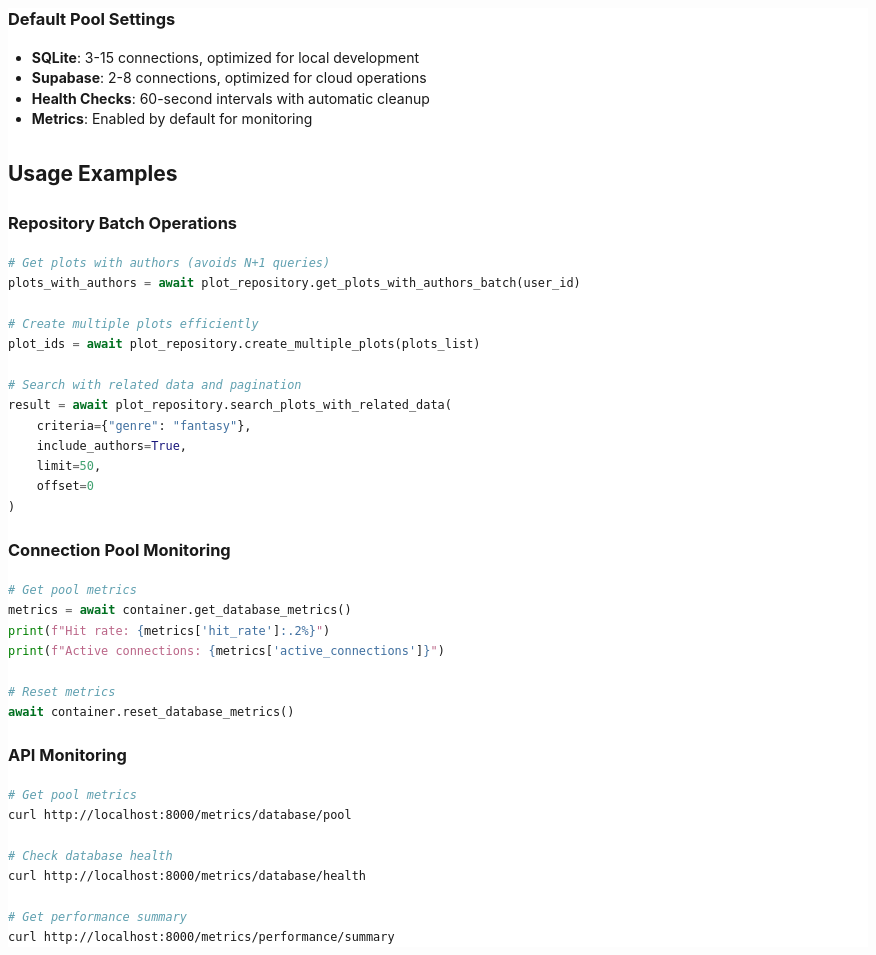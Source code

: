 ### Default Pool Settings

- **SQLite**: 3-15 connections, optimized for local development
- **Supabase**: 2-8 connections, optimized for cloud operations
- **Health Checks**: 60-second intervals with automatic cleanup
- **Metrics**: Enabled by default for monitoring

## Usage Examples

### Repository Batch Operations

```python
# Get plots with authors (avoids N+1 queries)
plots_with_authors = await plot_repository.get_plots_with_authors_batch(user_id)

# Create multiple plots efficiently
plot_ids = await plot_repository.create_multiple_plots(plots_list)

# Search with related data and pagination
result = await plot_repository.search_plots_with_related_data(
    criteria={"genre": "fantasy"},
    include_authors=True,
    limit=50,
    offset=0
)
```

### Connection Pool Monitoring

```python
# Get pool metrics
metrics = await container.get_database_metrics()
print(f"Hit rate: {metrics['hit_rate']:.2%}")
print(f"Active connections: {metrics['active_connections']}")

# Reset metrics
await container.reset_database_metrics()
```

### API Monitoring

```bash
# Get pool metrics
curl http://localhost:8000/metrics/database/pool

# Check database health
curl http://localhost:8000/metrics/database/health

# Get performance summary
curl http://localhost:8000/metrics/performance/summary
```
